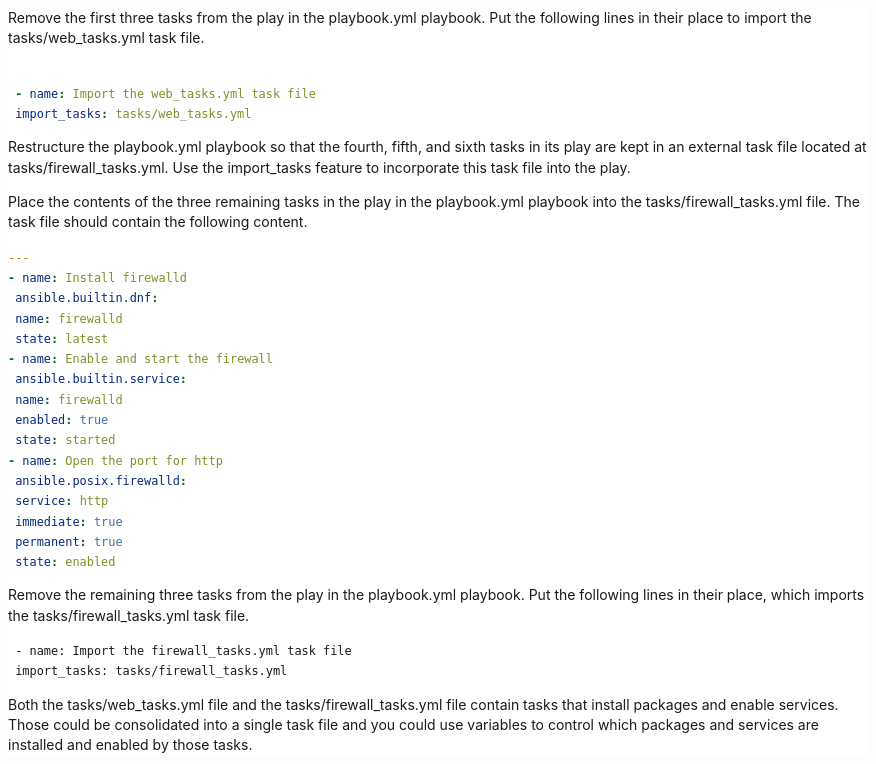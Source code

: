 

Remove the first three tasks from the play in the playbook.yml playbook. Put the
following lines in their place to import the tasks/web_tasks.yml task file. 


```yaml

 - name: Import the web_tasks.yml task file
 import_tasks: tasks/web_tasks.yml

```



Restructure the playbook.yml playbook so that the fourth, fifth, and sixth tasks in its
play are kept in an external task file located at tasks/firewall_tasks.yml. Use the
import_tasks feature to incorporate this task file into the play.

Place the contents of the three remaining tasks in the play in the playbook.yml
playbook into the tasks/firewall_tasks.yml file. The task file should contain the
following content.




```yaml
---
- name: Install firewalld
 ansible.builtin.dnf:
 name: firewalld
 state: latest
- name: Enable and start the firewall
 ansible.builtin.service:
 name: firewalld
 enabled: true
 state: started
- name: Open the port for http
 ansible.posix.firewalld:
 service: http
 immediate: true
 permanent: true
 state: enabled
```





Remove the remaining three tasks from the play in the playbook.yml playbook. Put
the following lines in their place, which imports the tasks/firewall_tasks.yml
task file.

```bash
 - name: Import the firewall_tasks.yml task file
 import_tasks: tasks/firewall_tasks.yml
```

Both the tasks/web_tasks.yml file and the tasks/firewall_tasks.yml file contain
tasks that install packages and enable services. Those could be consolidated into a single
task file and you could use variables to control which packages and services are installed and
enabled by those tasks.
